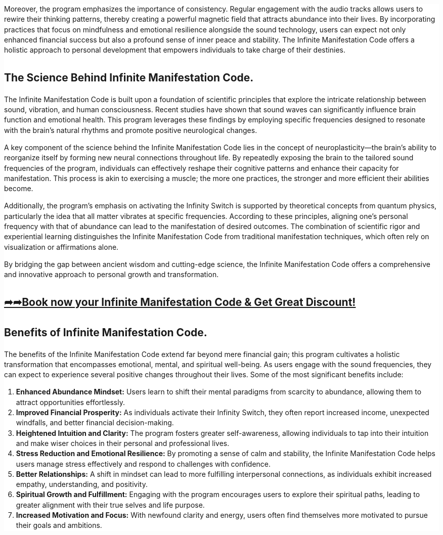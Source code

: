 Moreover, the program emphasizes the importance of consistency. Regular engagement with the audio tracks allows users to rewire their thinking patterns, thereby creating a powerful magnetic field that attracts abundance into their lives. By incorporating practices that focus on mindfulness and emotional resilience alongside the sound technology, users can expect not only enhanced financial success but also a profound sense of inner peace and stability. The Infinite Manifestation Code offers a holistic approach to personal development that empowers individuals to take charge of their destinies.

## **The Science Behind Infinite Manifestation Code.**

The Infinite Manifestation Code is built upon a foundation of scientific principles that explore the intricate relationship between sound, vibration, and human consciousness. Recent studies have shown that sound waves can significantly influence brain function and emotional health. This program leverages these findings by employing specific frequencies designed to resonate with the brain’s natural rhythms and promote positive neurological changes.

A key component of the science behind the Infinite Manifestation Code lies in the concept of neuroplasticity—the brain’s ability to reorganize itself by forming new neural connections throughout life. By repeatedly exposing the brain to the tailored sound frequencies of the program, individuals can effectively reshape their cognitive patterns and enhance their capacity for manifestation. This process is akin to exercising a muscle; the more one practices, the stronger and more efficient their abilities become.

Additionally, the program’s emphasis on activating the Infinity Switch is supported by theoretical concepts from quantum physics, particularly the idea that all matter vibrates at specific frequencies. According to these principles, aligning one’s personal frequency with that of abundance can lead to the manifestation of desired outcomes. The combination of scientific rigor and experiential learning distinguishes the Infinite Manifestation Code from traditional manifestation techniques, which often rely on visualization or affirmations alone.

By bridging the gap between ancient wisdom and cutting-edge science, the Infinite Manifestation Code offers a comprehensive and innovative approach to personal growth and transformation.

## [**➦➦Book now your** Infinite Manifestation Code & Get Great Discount!](https://www.globalfitnessmart.com/get-infinite-manifestation-code)

## **Benefits of Infinite Manifestation Code.**

The benefits of the Infinite Manifestation Code extend far beyond mere financial gain; this program cultivates a holistic transformation that encompasses emotional, mental, and spiritual well-being. As users engage with the sound frequencies, they can expect to experience several positive changes throughout their lives. Some of the most significant benefits include:

1.  **Enhanced Abundance Mindset:** Users learn to shift their mental paradigms from scarcity to abundance, allowing them to attract opportunities effortlessly.
2.  **Improved Financial Prosperity:** As individuals activate their Infinity Switch, they often report increased income, unexpected windfalls, and better financial decision-making.
3.  **Heightened Intuition and Clarity:** The program fosters greater self-awareness, allowing individuals to tap into their intuition and make wiser choices in their personal and professional lives.
4.  **Stress Reduction and Emotional Resilience:** By promoting a sense of calm and stability, the Infinite Manifestation Code helps users manage stress effectively and respond to challenges with confidence.
5.  **Better Relationships:** A shift in mindset can lead to more fulfilling interpersonal connections, as individuals exhibit increased empathy, understanding, and positivity.
6.  **Spiritual Growth and Fulfillment:** Engaging with the program encourages users to explore their spiritual paths, leading to greater alignment with their true selves and life purpose.
7.  **Increased Motivation and Focus:** With newfound clarity and energy, users often find themselves more motivated to pursue their goals and ambitions.

